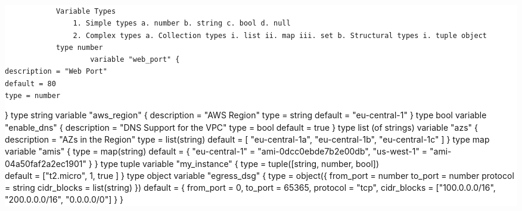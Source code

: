 				Variable Types
					1. Simple types a. number b. string c. bool d. null
					2. Complex types a. Collection types i. list ii. map iii. set b. Structural types i. tuple object
				type number
						variable "web_port" {
    description = "Web Port"
    default = 80
    type = number
}
				type string
						variable "aws_region" {
  description = "AWS Region"
  type = string
  default = "eu-central-1"
}
				type bool
						variable "enable_dns" {
  description = "DNS Support for the VPC"
  type = bool
  default = true
}
				type list (of strings)
						variable "azs" {
  description = "AZs in the Region"
  type = list(string)
  default = [ 
      "eu-central-1a", 
      "eu-central-1b", 
      "eu-central-1c" 
      ]
}
				type map
						variable "amis" {
  type = map(string)
  default = {
    "eu-central-1" = "ami-0dcc0ebde7b2e00db",
    "us-west-1" = "ami-04a50faf2a2ec1901"
  }
}
				type tuple
						variable "my_instance" {
    type = tuple([string, number, bool])  
    default = ["t2.micro", 1, true ]
}
				type object
						variable "egress_dsg" {
    type = object({
        from_port = number
        to_port = number
        protocol = string
        cidr_blocks = list(string)
    })
    default = {
     from_port = 0,
     to_port = 65365,
     protocol = "tcp",
     cidr_blocks = ["100.0.0.0/16", "200.0.0.0/16", "0.0.0.0/0"]
    }
}
				